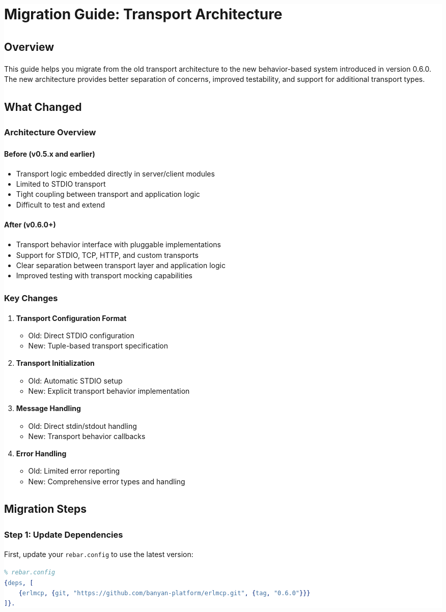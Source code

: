 # Migration Guide: Transport Architecture

## Overview

This guide helps you migrate from the old transport architecture to the new behavior-based system introduced in version 0.6.0. The new architecture provides better separation of concerns, improved testability, and support for additional transport types.

## What Changed

### Architecture Overview

#### Before (v0.5.x and earlier)
- Transport logic embedded directly in server/client modules
- Limited to STDIO transport
- Tight coupling between transport and application logic
- Difficult to test and extend

#### After (v0.6.0+)
- Transport behavior interface with pluggable implementations
- Support for STDIO, TCP, HTTP, and custom transports
- Clear separation between transport layer and application logic
- Improved testing with transport mocking capabilities

### Key Changes

1. **Transport Configuration Format**
   - Old: Direct STDIO configuration
   - New: Tuple-based transport specification

2. **Transport Initialization**
   - Old: Automatic STDIO setup
   - New: Explicit transport behavior implementation

3. **Message Handling**
   - Old: Direct stdin/stdout handling
   - New: Transport behavior callbacks

4. **Error Handling**
   - Old: Limited error reporting
   - New: Comprehensive error types and handling

## Migration Steps

### Step 1: Update Dependencies

First, update your `rebar.config` to use the latest version:

```erlang
% rebar.config
{deps, [
    {erlmcp, {git, "https://github.com/banyan-platform/erlmcp.git", {tag, "0.6.0"}}}
]}.
```
